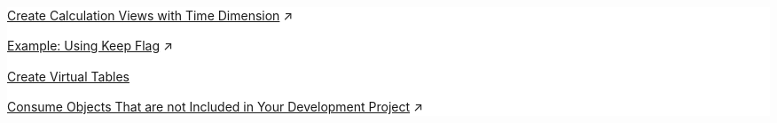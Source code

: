 [Create Calculation Views with Time Dimension](https://help.sap.com/viewer/460112ecd20e42c0a647979434b32412/2022_2_QRC/en-US/5a787289ee7e4f7fad10f0f5dfd54646.html "You can add time dimensions to a calculation view by using the standard time-related tables as data sources in the calculation view.") :arrow_upper_right:

[Example: Using Keep Flag](https://help.sap.com/viewer/460112ecd20e42c0a647979434b32412/2022_2_QRC/en-US/f0e101a7641340708f0b098206210d9c.html "The Keep Flag option for attribute columns influences the result set of a calculation view.") :arrow_upper_right:

[Create Virtual Tables](create-virtual-tables-00340d4.md "Virtual tables enable you to access objects in other databases without having to replicate in SAP HANA.")

[Consume Objects That are not Included in Your Development Project](https://help.sap.com/viewer/460112ecd20e42c0a647979434b32412/2022_2_QRC/en-US/9c5e5d49af274281b74062a87d5cb34e.html "To consume objects that are not included in your project (or in your HDI container), you need to define synonyms that point to the objects that you wish to consume.") :arrow_upper_right:

